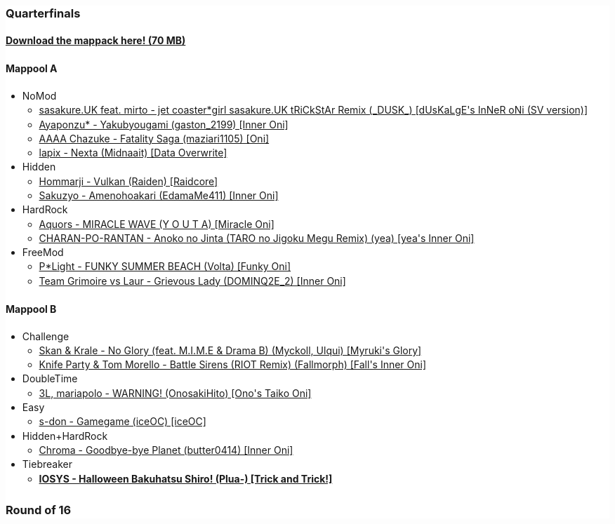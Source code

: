 ### Quarterfinals

**[Download the mappack here! (70 MB)](https://mega.nz/#!80VSwChJ!wgT-gQWtXvAZDqDhbGoVwQQwbSOMnbDP-P7SBb-l6gE)**

#### Mappool A

- NoMod
  - [sasakure.UK feat. mirto - jet coaster\*girl sasakure.UK tRiCkStAr Remix (\_DUSK\_) \[dUsKaLgE's InNeR oNi (SV version)\]](https://osu.ppy.sh/beatmapsets/774339#taiko/1627483)
  - [Ayaponzu\* - Yakubyougami (gaston\_2199) \[Inner Oni\]](https://osu.ppy.sh/beatmapsets/742938#taiko/1659898)
  - [AAAA Chazuke - Fatality Saga (maziari1105) \[Oni\]](https://osu.ppy.sh/beatmapsets/768449#taiko/1616129)
  - [lapix - Nexta (Midnaait) \[Data Overwrite\]](https://osu.ppy.sh/beatmapsets/734616#taiko/1550962)
- Hidden
  - [Hommarji - Vulkan (Raiden) \[Raidcore\]](https://osu.ppy.sh/beatmapsets/547128#taiko/1158901)
  - [Sakuzyo - Amenohoakari (EdamaMe411) \[Inner Oni\]](https://osu.ppy.sh/beatmapsets/622563#taiko/1312425)
- HardRock
  - [Aquors - MIRACLE WAVE (Y O U T A) \[Miracle Oni\]](https://osu.ppy.sh/beatmapsets/710675#taiko/1502357)
  - [CHARAN-PO-RANTAN - Anoko no Jinta (TARO no Jigoku Megu Remix) (yea) \[yea's Inner Oni\]](https://osu.ppy.sh/beatmapsets/825937#taiko/1731107)
- FreeMod
  - [P\*Light - FUNKY SUMMER BEACH (Volta) \[Funky Oni\]](https://osu.ppy.sh/beatmapsets/602633#taiko/1272917)
  - [Team Grimoire vs Laur - Grievous Lady (DOMINQ2E\_2) \[Inner Oni\]](https://osu.ppy.sh/beatmapsets/729313#taiko/1678671)

#### Mappool B

- Challenge
  - [Skan & Krale - No Glory (feat. M.I.M.E & Drama B) (Myckoll, Ulqui) \[Myruki's Glory\]](https://osu.ppy.sh/beatmapsets/725635#taiko/1532116)
  - [Knife Party & Tom Morello - Battle Sirens (RIOT Remix) (Fallmorph) \[Fall's Inner Oni\]](https://osu.ppy.sh/beatmapsets/808903#taiko/1699384)
- DoubleTime
  - [3L, mariapolo - WARNING! (OnosakiHito) \[Ono's Taiko Oni\]](https://osu.ppy.sh/beatmapsets/92435#taiko/313413)
- Easy
  - [s-don - Gamegame (iceOC) \[iceOC\]](https://osu.ppy.sh/beatmapsets/757620#taiko/1593794)
- Hidden+HardRock
  - [Chroma - Goodbye-bye Planet (butter0414) \[Inner Oni\]](https://osu.ppy.sh/beatmapsets/694474#taiko/1469255)
- Tiebreaker
  - **[IOSYS - Halloween Bakuhatsu Shiro! (Plua-) \[Trick and Trick!\]](https://osu.ppy.sh/beatmapsets/654157#taiko/1386635)**

### Round of 16


[flag_AR]: /wiki/shared/flag/AR.gif "Argentina"
[flag_AT]: /wiki/shared/flag/AT.gif "Austria"
[flag_AU]: /wiki/shared/flag/AU.gif "Australia"
[flag_BR]: /wiki/shared/flag/BR.gif "Brazil"
[flag_CA]: /wiki/shared/flag/CA.gif "Canada"
[flag_CH]: /wiki/shared/flag/CH.gif "Switzerland"
[flag_CL]: /wiki/shared/flag/CL.gif "Chile"
[flag_CN]: /wiki/shared/flag/CN.gif "China"
[flag_CO]: /wiki/shared/flag/CO.gif "Colombia"
[flag_CR]: /wiki/shared/flag/CR.gif "Costa Rica"
[flag_CZ]: /wiki/shared/flag/CZ.gif "Czech Republic"
[flag_DE]: /wiki/shared/flag/DE.gif "Germany"
[flag_EC]: /wiki/shared/flag/EC.gif "Ecuador"
[flag_EE]: /wiki/shared/flag/EE.gif "Estonia"
[flag_ES]: /wiki/shared/flag/ES.gif "Spain"
[flag_FI]: /wiki/shared/flag/FI.gif "Finland"
[flag_FR]: /wiki/shared/flag/FR.gif "France"
[flag_GB]: /wiki/shared/flag/GB.gif "United Kingdom"
[flag_HK]: /wiki/shared/flag/HK.gif "Hong Kong"
[flag_HU]: /wiki/shared/flag/HU.gif "Hungary"
[flag_ID]: /wiki/shared/flag/ID.gif "Indonesia"
[flag_IT]: /wiki/shared/flag/IT.gif "Italy"
[flag_JP]: /wiki/shared/flag/JP.gif "Japan"
[flag_KR]: /wiki/shared/flag/KR.gif "South Korea"
[flag_MX]: /wiki/shared/flag/MX.gif "Mexico"
[flag_MY]: /wiki/shared/flag/MY.gif "Malaysia"
[flag_NL]: /wiki/shared/flag/NL.gif "Netherlands"
[flag_NZ]: /wiki/shared/flag/NZ.gif "New Zealands"
[flag_PH]: /wiki/shared/flag/PH.gif "Philippines"
[flag_PL]: /wiki/shared/flag/PL.gif "Poland"
[flag_PT]: /wiki/shared/flag/PT.gif "Portugal"
[flag_RU]: /wiki/shared/flag/RU.gif "Russian Federation"
[flag_SE]: /wiki/shared/flag/SE.gif "Sweden"
[flag_SG]: /wiki/shared/flag/SG.gif "Singapore"
[flag_SK]: /wiki/shared/flag/SK.gif "Slovakia"
[flag_TH]: /wiki/shared/flag/TH.gif "Thailand"
[flag_TW]: /wiki/shared/flag/TW.gif "Taiwan"
[flag_UA]: /wiki/shared/flag/UA.gif "Ukraine"
[flag_US]: /wiki/shared/flag/US.gif "United States"
[flag_VE]: /wiki/shared/flag/VE.gif "Venezuela"
[flag_VN]: /wiki/shared/flag/VN.gif "Vietnam"
